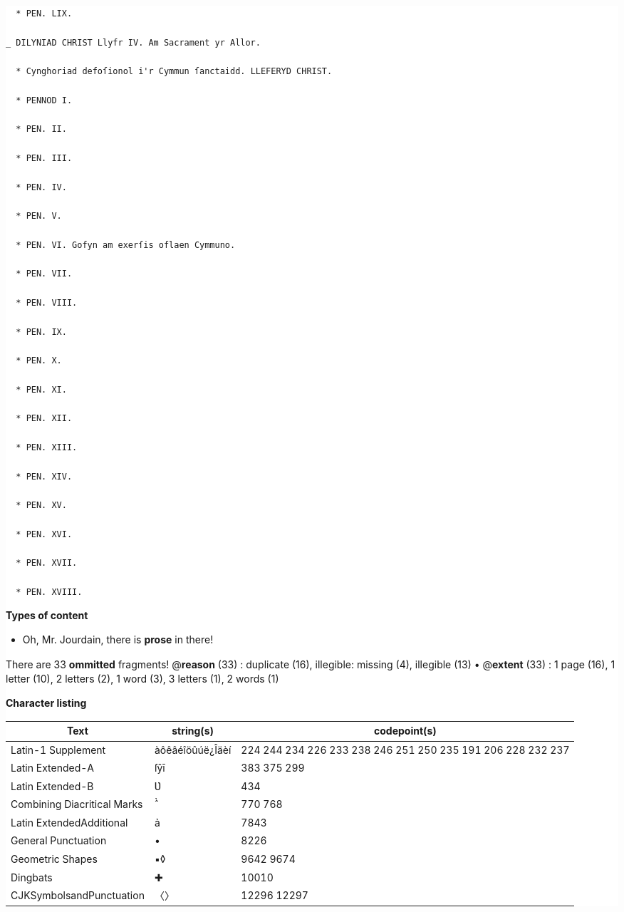       * PEN. LIX.

    _ DILYNIAD CHRIST Llyfr IV. Am Sacrament yr Allor.

      * Cynghoriad defoſionol i'r Cymmun ſanctaidd. LLEFERYD CHRIST.

      * PENNOD I.

      * PEN. II.

      * PEN. III.

      * PEN. IV.

      * PEN. V.

      * PEN. VI. Gofyn am exerſis oflaen Cymmuno.

      * PEN. VII.

      * PEN. VIII.

      * PEN. IX.

      * PEN. X.

      * PEN. XI.

      * PEN. XII.

      * PEN. XIII.

      * PEN. XIV.

      * PEN. XV.

      * PEN. XVI.

      * PEN. XVII.

      * PEN. XVIII.

**Types of content**

  * Oh, Mr. Jourdain, there is **prose** in there!

There are 33 **ommitted** fragments! 
 @__reason__ (33) : duplicate (16), illegible: missing (4), illegible (13)  •  @__extent__ (33) : 1 page (16), 1 letter (10), 2 letters (2), 1 word (3), 3 letters (1), 2 words (1)

**Character listing**


|Text|string(s)|codepoint(s)|
|---|---|---|
|Latin-1 Supplement|àôêâéîöûúë¿Îäèí|224 244 234 226 233 238 246 251 250 235 191 206 228 232 237|
|Latin Extended-A|ſŷī|383 375 299|
|Latin Extended-B|Ʋ|434|
|Combining             Diacritical Marks|̂̀|770 768|
|Latin ExtendedAdditional|ả|7843|
|General Punctuation|•|8226|
|Geometric Shapes|▪◊|9642 9674|
|Dingbats|✚|10010|
|CJKSymbolsandPunctuation|〈〉|12296 12297|
